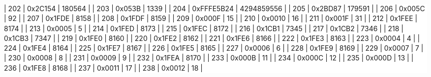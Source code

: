 |     202 | 0x2C154     |      180564 |
|     203 | 0x053B      |        1339 |
|     204 | 0xFFFE5B24  |  4294859556 |
|     205 | 0x2BD87     |      179591 |
|     206 | 0x005C      |          92 |
|     207 | 0x1FDE      |        8158 |
|     208 | 0x1FDF      |        8159 |
|     209 | 0x000F      |          15 |
|     210 | 0x0010      |          16 |
|     211 | 0x001F      |          31 |
|     212 | 0x1FEE      |        8174 |
|     213 | 0x0005      |           5 |
|     214 | 0x1FED      |        8173 |
|     215 | 0x1FEC      |        8172 |
|     216 | 0x1CB1      |        7345 |
|     217 | 0x1CB2      |        7346 |
|     218 | 0x1CB3      |        7347 |
|     219 | 0x1FE0      |        8160 |
|     220 | 0x1FE2      |        8162 |
|     221 | 0x1FE6      |        8166 |
|     222 | 0x1FE3      |        8163 |
|     223 | 0x0004      |           4 |
|     224 | 0x1FE4      |        8164 |
|     225 | 0x1FE7      |        8167 |
|     226 | 0x1FE5      |        8165 |
|     227 | 0x0006      |           6 |
|     228 | 0x1FE9      |        8169 |
|     229 | 0x0007      |           7 |
|     230 | 0x0008      |           8 |
|     231 | 0x0009      |           9 |
|     232 | 0x1FEA      |        8170 |
|     233 | 0x000B      |          11 |
|     234 | 0x000C      |          12 |
|     235 | 0x000D      |          13 |
|     236 | 0x1FE8      |        8168 |
|     237 | 0x0011      |          17 |
|     238 | 0x0012      |          18 |
